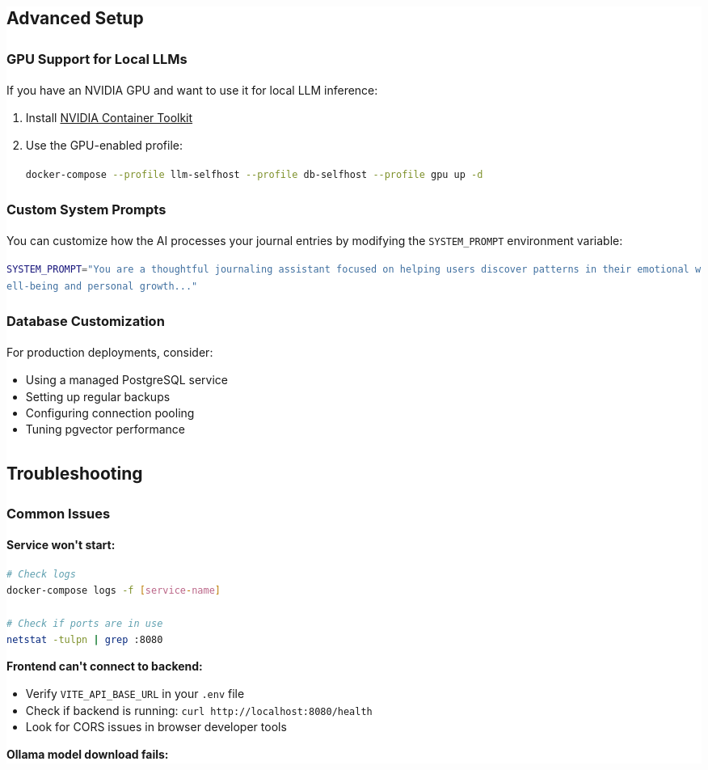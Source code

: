 ## Advanced Setup

### GPU Support for Local LLMs

If you have an NVIDIA GPU and want to use it for local LLM inference:

1. Install [NVIDIA Container Toolkit](https://docs.nvidia.com/datacenter/cloud-native/container-toolkit/install-guide.html)

2. Use the GPU-enabled profile:
   ```bash
   docker-compose --profile llm-selfhost --profile db-selfhost --profile gpu up -d
   ```

### Custom System Prompts

You can customize how the AI processes your journal entries by modifying the `SYSTEM_PROMPT` environment variable:

```bash
SYSTEM_PROMPT="You are a thoughtful journaling assistant focused on helping users discover patterns in their emotional well-being and personal growth..."
```

### Database Customization

For production deployments, consider:

- Using a managed PostgreSQL service
- Setting up regular backups
- Configuring connection pooling
- Tuning pgvector performance

## Troubleshooting

### Common Issues

**Service won't start:**

```bash
# Check logs
docker-compose logs -f [service-name]

# Check if ports are in use
netstat -tulpn | grep :8080
```

**Frontend can't connect to backend:**

- Verify `VITE_API_BASE_URL` in your `.env` file
- Check if backend is running: `curl http://localhost:8080/health`
- Look for CORS issues in browser developer tools

**Ollama model download fails:**
